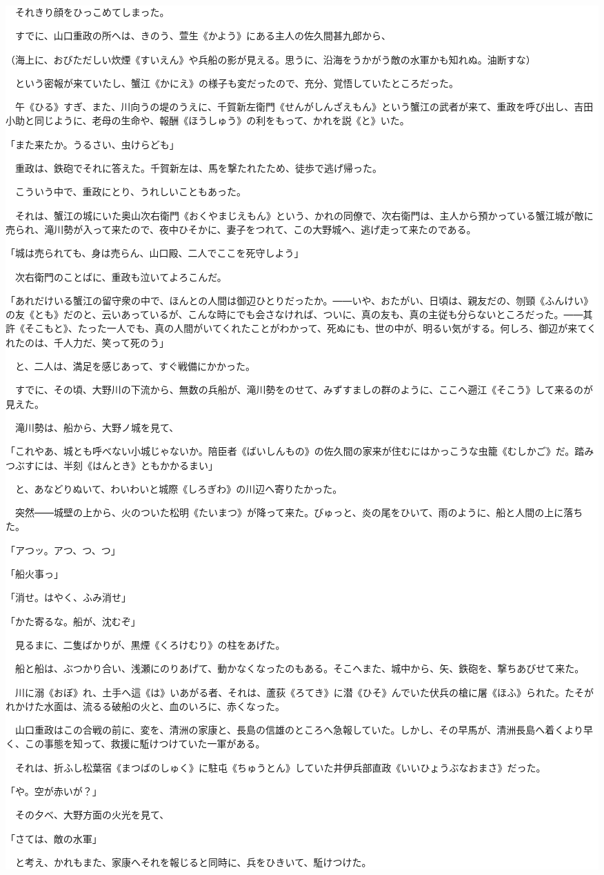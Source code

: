 　それきり顔をひっこめてしまった。

　すでに、山口重政の所へは、きのう、萱生《かよう》にある主人の佐久間甚九郎から、

（海上に、おびただしい炊煙《すいえん》や兵船の影が見える。思うに、沿海をうかがう敵の水軍かも知れぬ。油断すな）

　という密報が来ていたし、蟹江《かにえ》の様子も変だったので、充分、覚悟していたところだった。

　午《ひる》すぎ、また、川向うの堤のうえに、千賀新左衛門《せんがしんざえもん》という蟹江の武者が来て、重政を呼び出し、吉田小助と同じように、老母の生命や、報酬《ほうしゅう》の利をもって、かれを説《と》いた。

「また来たか。うるさい、虫けらども」

　重政は、鉄砲でそれに答えた。千賀新左は、馬を撃たれたため、徒歩で逃げ帰った。

　こういう中で、重政にとり、うれしいこともあった。

　それは、蟹江の城にいた奥山次右衛門《おくやまじえもん》という、かれの同僚で、次右衛門は、主人から預かっている蟹江城が敵に売られ、滝川勢が入って来たので、夜中ひそかに、妻子をつれて、この大野城へ、逃げ走って来たのである。

「城は売られても、身は売らん、山口殿、二人でここを死守しよう」

　次右衛門のことばに、重政も泣いてよろこんだ。

「あれだけいる蟹江の留守衆の中で、ほんとの人間は御辺ひとりだったか。――いや、おたがい、日頃は、親友だの、刎頸《ふんけい》の友《とも》だのと、云いあっているが、こんな時にでも会さなければ、ついに、真の友も、真の主従も分らないところだった。――其許《そこもと》、たった一人でも、真の人間がいてくれたことがわかって、死ぬにも、世の中が、明るい気がする。何しろ、御辺が来てくれたのは、千人力だ、笑って死のう」

　と、二人は、満足を感じあって、すぐ戦備にかかった。

　すでに、その頃、大野川の下流から、無数の兵船が、滝川勢をのせて、みずすましの群のように、ここへ遡江《そこう》して来るのが見えた。

　滝川勢は、船から、大野ノ城を見て、

「これやあ、城とも呼べない小城じゃないか。陪臣者《ばいしんもの》の佐久間の家来が住むにはかっこうな虫籠《むしかご》だ。踏みつぶすには、半刻《はんとき》ともかかるまい」

　と、あなどりぬいて、わいわいと城際《しろぎわ》の川辺へ寄りたかった。

　突然――城壁の上から、火のついた松明《たいまつ》が降って来た。びゅっと、炎の尾をひいて、雨のように、船と人間の上に落ちた。

「アつッ。アつ、つ、つ」

「船火事っ」

「消せ。はやく、ふみ消せ」

「かた寄るな。船が、沈むぞ」

　見るまに、二隻ばかりが、黒煙《くろけむり》の柱をあげた。

　船と船は、ぶつかり合い、浅瀬にのりあげて、動かなくなったのもある。そこへまた、城中から、矢、鉄砲を、撃ちあびせて来た。

　川に溺《おぼ》れ、土手へ這《は》いあがる者、それは、蘆荻《ろてき》に潜《ひそ》んでいた伏兵の槍に屠《ほふ》られた。たそがれかけた水面は、流るる破船の火と、血のいろに、赤くなった。

　山口重政はこの合戦の前に、変を、清洲の家康と、長島の信雄のところへ急報していた。しかし、その早馬が、清洲長島へ着くより早く、この事態を知って、救援に駈けつけていた一軍がある。

　それは、折ふし松葉宿《まつばのしゅく》に駐屯《ちゅうとん》していた井伊兵部直政《いいひょうぶなおまさ》だった。

「や。空が赤いが？」

　その夕べ、大野方面の火光を見て、

「さては、敵の水軍」

　と考え、かれもまた、家康へそれを報じると同時に、兵をひきいて、駈けつけた。
